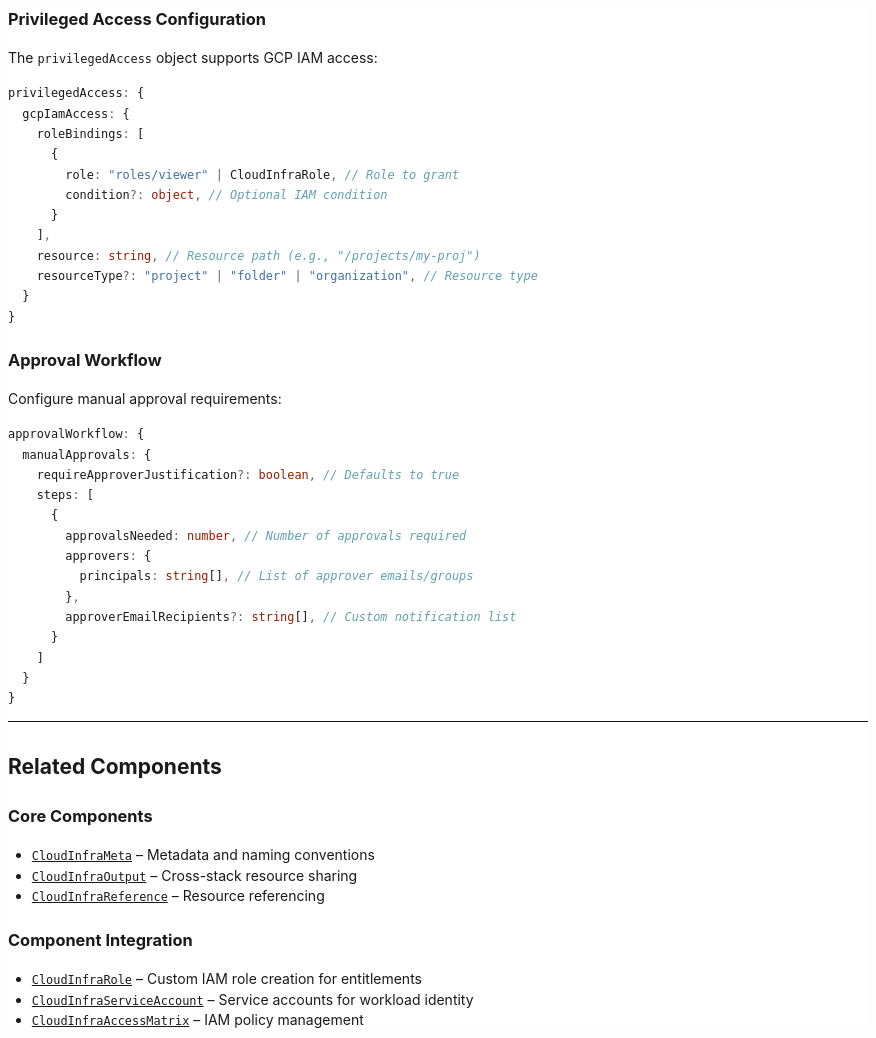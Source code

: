 ### Privileged Access Configuration

The `privilegedAccess` object supports GCP IAM access:

```ts
privilegedAccess: {
  gcpIamAccess: {
    roleBindings: [
      {
        role: "roles/viewer" | CloudInfraRole, // Role to grant
        condition?: object, // Optional IAM condition
      }
    ],
    resource: string, // Resource path (e.g., "/projects/my-proj")
    resourceType?: "project" | "folder" | "organization", // Resource type
  }
}
```

### Approval Workflow

Configure manual approval requirements:

```ts
approvalWorkflow: {
  manualApprovals: {
    requireApproverJustification?: boolean, // Defaults to true
    steps: [
      {
        approvalsNeeded: number, // Number of approvals required
        approvers: {
          principals: string[], // List of approver emails/groups
        },
        approverEmailRecipients?: string[], // Custom notification list
      }
    ]
  }
}
```

---

## Related Components

### Core Components

- [`CloudInfraMeta`](../../core/meta/README.md) – Metadata and naming conventions
- [`CloudInfraOutput`](../../core/output/README.md) – Cross-stack resource sharing
- [`CloudInfraReference`](../../core/reference/README.md) – Resource referencing

### Component Integration

- [`CloudInfraRole`](../../components/role/README.md) – Custom IAM role creation for entitlements
- [`CloudInfraServiceAccount`](../../components/account/README.md) – Service accounts for workload identity
- [`CloudInfraAccessMatrix`](../../core/access-matrix/README.md) – IAM policy management
